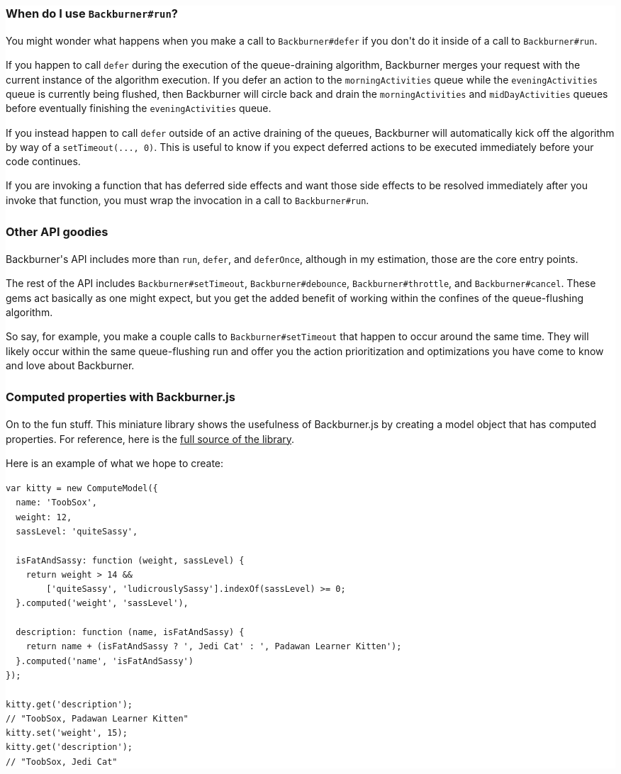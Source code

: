 ### When do I use `Backburner#run`?

You might wonder what happens when you make a call to `Backburner#defer` if you don't do it inside of a call to `Backburner#run`.

If you happen to call `defer` during the execution of the queue-draining algorithm, Backburner merges your request with the current instance of the algorithm execution. If you defer an action to the `morningActivities` queue while the `eveningActivities` queue is currently being flushed, then Backburner will circle back and drain the `morningActivities` and `midDayActivities` queues before eventually finishing the `eveningActivities` queue.

If you instead happen to call `defer` outside of an active draining of the queues, Backburner will automatically kick off the algorithm by way of a `setTimeout(..., 0)`. This is useful to know if you expect deferred actions to be executed immediately before your code continues.

If you are invoking a function that has deferred side effects and want those side effects to be resolved immediately after you invoke that function, you must wrap the invocation in a call to `Backburner#run`.

### Other API goodies

Backburner's API includes more than `run`, `defer`, and `deferOnce`, although in my estimation, those are the core entry points.

The rest of the API includes `Backburner#setTimeout`, `Backburner#debounce`, `Backburner#throttle`, and `Backburner#cancel`. These gems act basically as one might expect, but you get the added benefit of working within the confines of the queue-flushing algorithm.

So say, for example, you make a couple calls to `Backburner#setTimeout` that happen to occur around the same time. They will likely occur within the same queue-flushing run and offer you the action prioritization and optimizations you have come to know and love about Backburner.

### Computed properties with Backburner.js

On to the fun stuff. This miniature library shows the usefulness of Backburner.js by creating a model object that has computed properties. For reference, here is the [full source of the library](https://github.com/ahaurw01/backburner-computed-properties/blob/master/compute_model.js).

Here is an example of what we hope to create:

```
var kitty = new ComputeModel({
  name: 'ToobSox',
  weight: 12,
  sassLevel: 'quiteSassy',

  isFatAndSassy: function (weight, sassLevel) {
    return weight > 14 &&
        ['quiteSassy', 'ludicrouslySassy'].indexOf(sassLevel) >= 0;
  }.computed('weight', 'sassLevel'),

  description: function (name, isFatAndSassy) {
    return name + (isFatAndSassy ? ', Jedi Cat' : ', Padawan Learner Kitten');
  }.computed('name', 'isFatAndSassy')
});

kitty.get('description');
// "ToobSox, Padawan Learner Kitten"
kitty.set('weight', 15);
kitty.get('description');
// "ToobSox, Jedi Cat"
```
